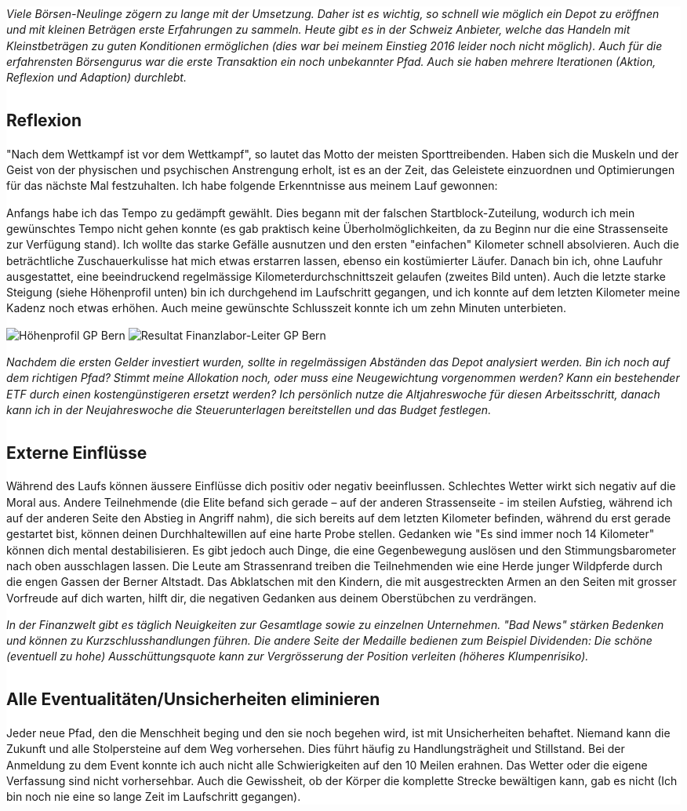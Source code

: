 *Viele Börsen-Neulinge zögern zu lange mit der Umsetzung. Daher ist es wichtig, so schnell wie möglich ein Depot zu eröffnen und mit kleinen Beträgen erste Erfahrungen zu sammeln. Heute gibt es in der Schweiz Anbieter, welche das Handeln mit Kleinstbeträgen zu guten Konditionen ermöglichen (dies war bei meinem Einstieg 2016 leider noch nicht möglich). Auch für die erfahrensten Börsengurus war die erste Transaktion ein noch unbekannter Pfad. Auch sie haben mehrere Iterationen (Aktion, Reflexion und Adaption) durchlebt.*

## Reflexion
"Nach dem Wettkampf ist vor dem Wettkampf", so lautet das Motto der meisten Sporttreibenden. Haben sich die Muskeln und der Geist von der physischen und psychischen Anstrengung erholt, ist es an der Zeit, das Geleistete einzuordnen und Optimierungen für das nächste Mal festzuhalten. Ich habe folgende Erkenntnisse aus meinem Lauf gewonnen:

Anfangs habe ich das Tempo zu gedämpft gewählt. Dies begann mit der falschen Startblock-Zuteilung, wodurch ich mein gewünschtes Tempo nicht gehen konnte (es gab praktisch keine Überholmöglichkeiten, da zu Beginn nur die eine Strassenseite zur Verfügung stand). Ich wollte das starke Gefälle ausnutzen und den ersten "einfachen" Kilometer schnell absolvieren. Auch die beträchtliche Zuschauerkulisse hat mich etwas erstarren lassen, ebenso ein kostümierter Läufer. Danach bin ich, ohne Laufuhr ausgestattet, eine beeindruckend regelmässige Kilometerdurchschnittszeit gelaufen (zweites Bild unten). Auch die letzte starke Steigung (siehe Höhenprofil unten) bin ich durchgehend im Laufschritt gegangen, und ich konnte auf dem letzten Kilometer meine Kadenz noch etwas erhöhen. Auch meine gewünschte Schlusszeit konnte ich um zehn Minuten unterbieten.

![Höhenprofil GP Bern](gp_bern_profil_2023.png)
![Resultat Finanzlabor-Leiter GP Bern](gp_bern_result_2023.png)

*Nachdem die ersten Gelder investiert wurden, sollte in regelmässigen Abständen das Depot analysiert werden. Bin ich noch auf dem richtigen Pfad? Stimmt meine Allokation noch, oder muss eine Neugewichtung vorgenommen werden? Kann ein bestehender ETF durch einen kostengünstigeren ersetzt werden? Ich persönlich nutze die Altjahreswoche für diesen Arbeitsschritt, danach kann ich in der Neujahreswoche die Steuerunterlagen bereitstellen und das Budget festlegen.*

## Externe Einflüsse
Während des Laufs können äussere Einflüsse dich positiv oder negativ beeinflussen. Schlechtes Wetter wirkt sich negativ auf die Moral aus. Andere Teilnehmende (die Elite befand sich gerade – auf der anderen Strassenseite - im steilen Aufstieg, während ich auf der anderen Seite den Abstieg in Angriff nahm), die sich bereits auf dem letzten Kilometer befinden, während du erst gerade gestartet bist, können deinen Durchhaltewillen auf eine harte Probe stellen. Gedanken wie "Es sind immer noch 14 Kilometer" können dich mental destabilisieren. Es gibt jedoch auch Dinge, die eine Gegenbewegung auslösen und den Stimmungsbarometer nach oben ausschlagen lassen. Die Leute am Strassenrand treiben die Teilnehmenden wie eine Herde junger Wildpferde durch die engen Gassen der Berner Altstadt. Das Abklatschen mit den Kindern, die mit ausgestreckten Armen an den Seiten mit grosser Vorfreude auf dich warten, hilft dir, die negativen Gedanken aus deinem Oberstübchen zu verdrängen.

*In der Finanzwelt gibt es täglich Neuigkeiten zur Gesamtlage sowie zu einzelnen Unternehmen. "Bad News" stärken Bedenken und können zu Kurzschlusshandlungen führen. Die andere Seite der Medaille bedienen zum Beispiel Dividenden: Die schöne (eventuell zu hohe) Ausschüttungsquote kann zur Vergrösserung der Position verleiten (höheres Klumpenrisiko).*

## Alle Eventualitäten/Unsicherheiten eliminieren
Jeder neue Pfad, den die Menschheit beging und den sie noch begehen wird, ist mit Unsicherheiten behaftet. Niemand kann die Zukunft und alle Stolpersteine auf dem Weg vorhersehen. Dies führt häufig zu Handlungsträgheit und Stillstand. Bei der Anmeldung zu dem Event konnte ich auch nicht alle Schwierigkeiten auf den 10 Meilen erahnen. Das Wetter oder die eigene Verfassung sind nicht vorhersehbar. Auch die Gewissheit, ob der Körper die komplette Strecke bewältigen kann, gab es nicht (Ich bin noch nie eine so lange Zeit im Laufschritt gegangen).
